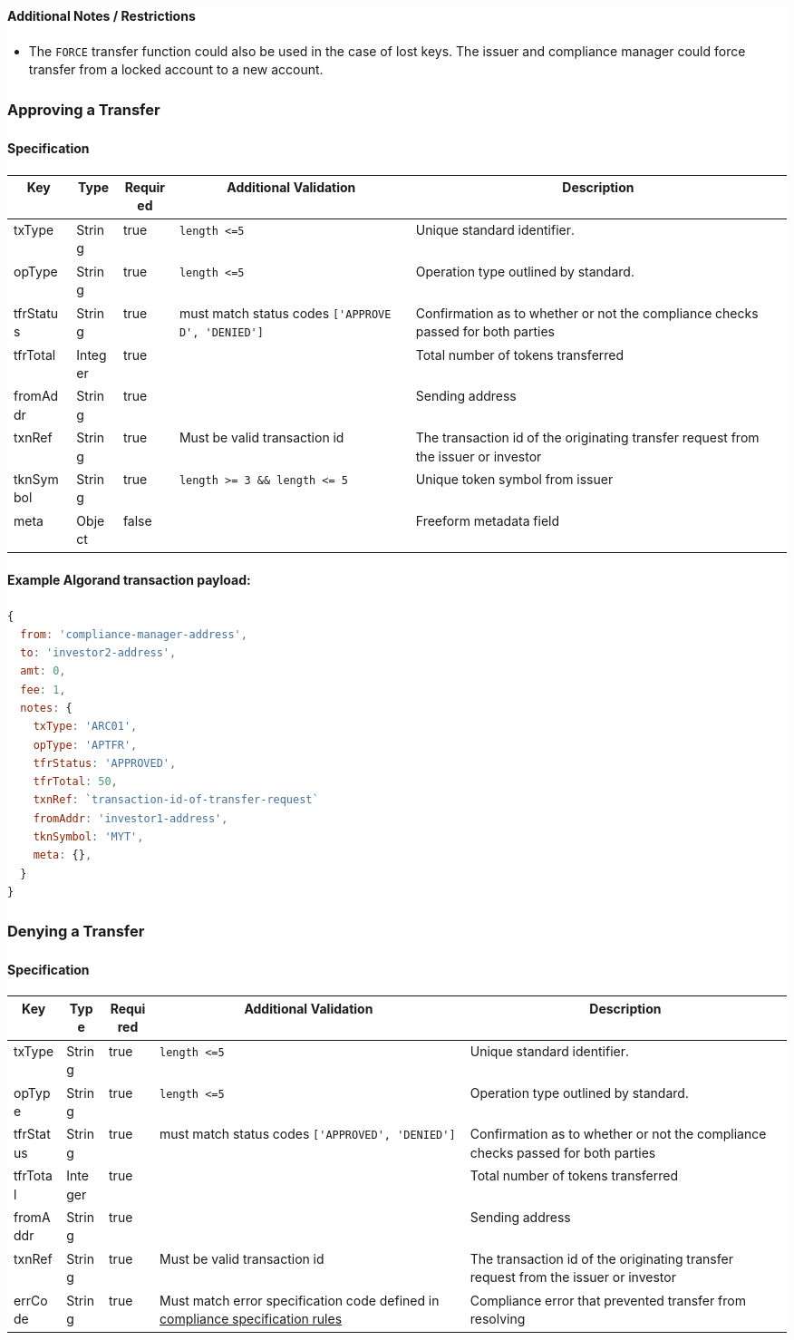 #### Additional Notes / Restrictions

- The `FORCE` transfer function could also be used in the case of lost keys. The issuer and compliance manager could force transfer from a locked account to a new account.

### Approving a Transfer

#### Specification

| Key       | Type    | Required | Additional Validation                            | Description                                                                        |
| --------- | ------- | -------- | ------------------------------------------------ | ---------------------------------------------------------------------------------- |
| txType    | String  | true     | `length <=5`                                     | Unique standard identifier.                                                        |
| opType    | String  | true     | `length <=5`                                     | Operation type outlined by standard.                                               |
| tfrStatus | String  | true     | must match status codes `['APPROVED', 'DENIED']` | Confirmation as to whether or not the compliance checks passed for both parties    |
| tfrTotal  | Integer | true     |                                                  | Total number of tokens transferred                                                 |
| fromAddr  | String  | true     |                                                  | Sending address                                                                    |
| txnRef    | String  | true     | Must be valid transaction id                     | The transaction id of the originating transfer request from the issuer or investor |
| tknSymbol | String  | true     | `length >= 3 && length <= 5`                     | Unique token symbol from issuer                                                    |
| meta      | Object  | false    |                                                  | Freeform metadata field                                                            |

#### Example Algorand transaction payload:

```js
{
  from: 'compliance-manager-address',
  to: 'investor2-address',
  amt: 0,
  fee: 1,
  notes: {
    txType: 'ARC01',
    opType: 'APTFR',
    tfrStatus: 'APPROVED',
    tfrTotal: 50,
    txnRef: `transaction-id-of-transfer-request`
    fromAddr: 'investor1-address',
    tknSymbol: 'MYT',
    meta: {},
  }
}
```

### Denying a Transfer

#### Specification

| Key       | Type    | Required | Additional Validation                                                                            | Description                                                                        |
| --------- | ------- | -------- | ------------------------------------------------------------------------------------------------ | ---------------------------------------------------------------------------------- |
| txType    | String  | true     | `length <=5`                                                                                     | Unique standard identifier.                                                        |
| opType    | String  | true     | `length <=5`                                                                                     | Operation type outlined by standard.                                               |
| tfrStatus | String  | true     | must match status codes `['APPROVED', 'DENIED']`                                                 | Confirmation as to whether or not the compliance checks passed for both parties    |
| tfrTotal  | Integer | true     |                                                                                                  | Total number of tokens transferred                                                 |
| fromAddr  | String  | true     |                                                                                                  | Sending address                                                                    |
| txnRef    | String  | true     | Must be valid transaction id                                                                     | The transaction id of the originating transfer request from the issuer or investor |
| errCode   | String  | true     | Must match error specification code defined in [compliance specification rules](./compliance.md) | Compliance error that prevented transfer from resolving                            |